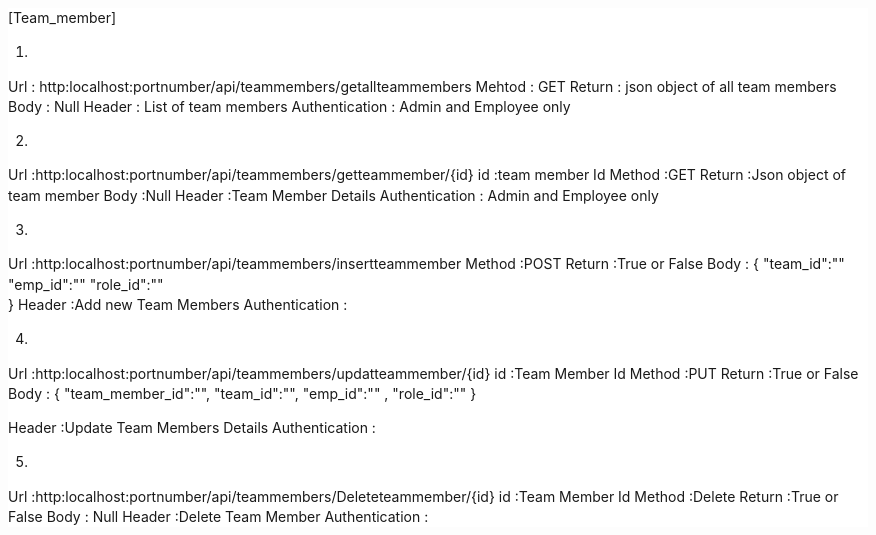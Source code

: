 [Team_member]

1)
Url  : http:localhost:portnumber/api/teammembers/getallteammembers
Mehtod : GET
Return : json object of all team members
Body   : Null
Header : List of team members
Authentication : Admin and Employee only

2)
Url  :http:localhost:portnumber/api/teammembers/getteammember/{id}
id   :team member Id
Method :GET
Return :Json object of team member
Body   :Null
Header :Team Member Details
Authentication : Admin and Employee only


3)
Url  :http:localhost:portnumber/api/teammembers/insertteammember
Method :POST
Return :True or False
Body   :  {
           "team_id":""
           "emp_id":"" 
           "role_id":""          
          }
Header :Add new Team Members
Authentication :


4) 
Url  :http:localhost:portnumber/api/teammembers/updatteammember/{id}
id   :Team Member Id 
Method :PUT
Return :True or False
Body   :   { 
              "team_member_id":"",
              "team_id":"",
              "emp_id":"" ,
              "role_id":"" 
          }

Header :Update Team Members Details
Authentication :


5) 
Url  :http:localhost:portnumber/api/teammembers/Deleteteammember/{id}
id   :Team Member Id 
Method :Delete
Return :True or False
Body   : Null
Header :Delete Team Member
Authentication :
